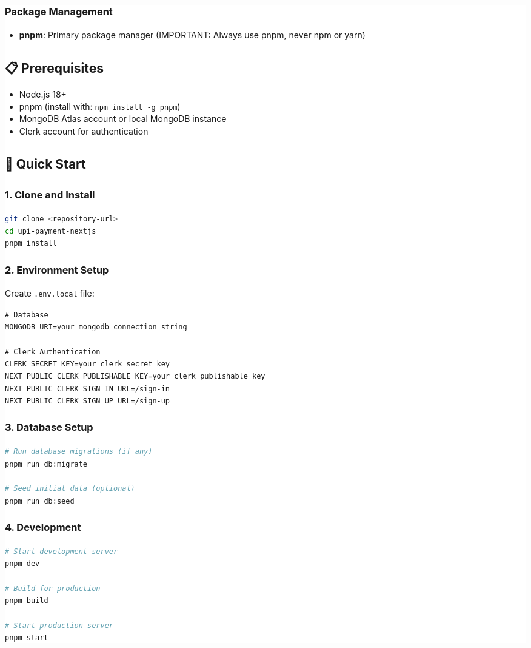### Package Management

- **pnpm**: Primary package manager (IMPORTANT: Always use pnpm, never npm or yarn)

## 📋 Prerequisites

- Node.js 18+
- pnpm (install with: `npm install -g pnpm`)
- MongoDB Atlas account or local MongoDB instance
- Clerk account for authentication

## 🚀 Quick Start

### 1. Clone and Install

```bash
git clone <repository-url>
cd upi-payment-nextjs
pnpm install
```

### 2. Environment Setup

Create `.env.local` file:

```env
# Database
MONGODB_URI=your_mongodb_connection_string

# Clerk Authentication
CLERK_SECRET_KEY=your_clerk_secret_key
NEXT_PUBLIC_CLERK_PUBLISHABLE_KEY=your_clerk_publishable_key
NEXT_PUBLIC_CLERK_SIGN_IN_URL=/sign-in
NEXT_PUBLIC_CLERK_SIGN_UP_URL=/sign-up
```

### 3. Database Setup

```bash
# Run database migrations (if any)
pnpm run db:migrate

# Seed initial data (optional)
pnpm run db:seed
```

### 4. Development

```bash
# Start development server
pnpm dev

# Build for production
pnpm build

# Start production server
pnpm start
```
